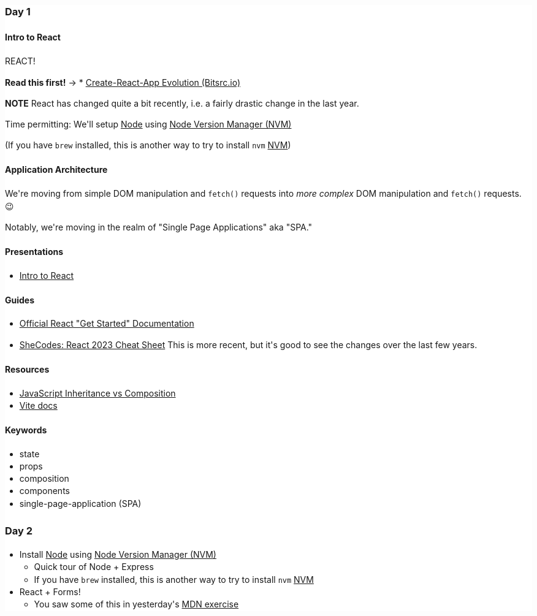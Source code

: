 ### Day 1

#### Intro to React



REACT!

**Read this first!** -> * [Create-React-App Evolution (Bitsrc.io)](https://blog.bitsrc.io/the-future-of-react-why-create-react-app-is-deprecated-and-hooks-are-the-future-83e8a087a325)

**NOTE** React has changed quite a bit recently, i.e. a fairly drastic change in the last year.

Time permitting: We'll setup [Node](https://nodejs.org/en/about) using [Node Version Manager (NVM)](https://github.com/nvm-sh/nvm#installing-and-updating)

(If you have `brew` installed, this is another way to try to install `nvm` [NVM](https://collabnix.com/how-to-install-and-configure-nvm-on-mac-os/))

#### Application Architecture

We're moving from simple DOM manipulation and `fetch()` requests into _more complex_ DOM manipulation and `fetch()` requests. 😉

Notably, we're moving in the realm of "Single Page Applications" aka "SPA."



#### Presentations

* [Intro to React](https://docs.google.com/presentation/d/1v0moMo6PUqGvogbsfelnbTL0y-sIv7WbyRoIgY0Vly4/edit?usp=sharing)

#### Guides

* [Official React "Get Started" Documentation](https://react.dev/learn)

* [SheCodes: React 2023 Cheat Sheet](http://cheatsheets.shecodes.io/react)
  This is more recent, but it's good to see the changes over the last few years.

#### Resources

* [JavaScript Inheritance vs Composition](https://ui.dev/javascript-inheritance-vs-composition/)
* [Vite docs](https://vitejs.dev/)

#### Keywords

* state
* props
* composition
* components
* single-page-application (SPA)

### Day 2

* Install [Node](https://nodejs.org/en/about) using [Node Version Manager (NVM)](https://github.com/nvm-sh/nvm#installing-and-updating)
  * Quick tour of Node + Express
  * If you have `brew` installed, this is another way to try to install `nvm` [NVM](https://collabnix.com/how-to-install-and-configure-nvm-on-mac-os/)
* React + Forms!
  * You saw some of this in yesterday's [MDN exercise](https://developer.mozilla.org/en-US/docs/Learn/Tools_and_testing/Client-side_JavaScript_frameworks/React_getting_started)
